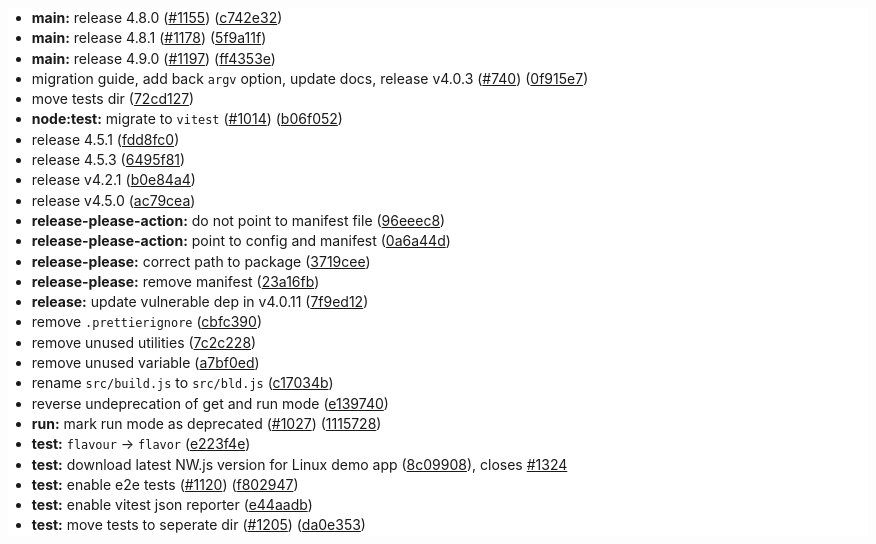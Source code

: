 * **main:** release 4.8.0 ([#1155](https://github.com/jssuttles/nw-builder/issues/1155)) ([c742e32](https://github.com/jssuttles/nw-builder/commit/c742e32bf37d0697dcebcd063466b4b2997506cb))
* **main:** release 4.8.1 ([#1178](https://github.com/jssuttles/nw-builder/issues/1178)) ([5f9a11f](https://github.com/jssuttles/nw-builder/commit/5f9a11fc7121de1514bc10d412671c103938858f))
* **main:** release 4.9.0 ([#1197](https://github.com/jssuttles/nw-builder/issues/1197)) ([ff4353e](https://github.com/jssuttles/nw-builder/commit/ff4353e12db3b957f5051747782ebd84b479d5a0))
* migration guide, add back `argv` option, update docs, release v4.0.3 ([#740](https://github.com/jssuttles/nw-builder/issues/740)) ([0f915e7](https://github.com/jssuttles/nw-builder/commit/0f915e758fbf5a7bce1e86442080a4d3a16ad84c))
* move tests dir ([72cd127](https://github.com/jssuttles/nw-builder/commit/72cd127dfcbbe78d5ac39e2b3b448313df8ed3f2))
* **node:test:** migrate to `vitest` ([#1014](https://github.com/jssuttles/nw-builder/issues/1014)) ([b06f052](https://github.com/jssuttles/nw-builder/commit/b06f0527fd6f0ad07de5bf168c032453e1175d07))
* release 4.5.1 ([fdd8fc0](https://github.com/jssuttles/nw-builder/commit/fdd8fc005bac6409278435f721437c463f6ee2d2))
* release 4.5.3 ([6495f81](https://github.com/jssuttles/nw-builder/commit/6495f81b2d1a174bb855b57a84f2a774ab805309))
* release v4.2.1 ([b0e84a4](https://github.com/jssuttles/nw-builder/commit/b0e84a44da40f96cb974504a187cacd39ed17cb8))
* release v4.5.0 ([ac79cea](https://github.com/jssuttles/nw-builder/commit/ac79cea216a133152272b90dca3afce794f09fd7))
* **release-please-action:** do not point to manifest file ([96eeec8](https://github.com/jssuttles/nw-builder/commit/96eeec806e1aba0b62acd899d5b9e98070a32b64))
* **release-please-action:** point to config and manifest ([0a6a44d](https://github.com/jssuttles/nw-builder/commit/0a6a44db44ae19c246221f7f05450f6ef1e9f646))
* **release-please:** correct path to package ([3719cee](https://github.com/jssuttles/nw-builder/commit/3719cee4571b46b6b4c2c4d2b6806864e3c90c16))
* **release-please:** remove manifest ([23a16fb](https://github.com/jssuttles/nw-builder/commit/23a16fbd5e93c3ad1221dad6106299079f81ea7c))
* **release:** update vulnerable dep in v4.0.11 ([7f9ed12](https://github.com/jssuttles/nw-builder/commit/7f9ed12a4edff45d1473f525f4c7d96100f997b9))
* remove `.prettierignore` ([cbfc390](https://github.com/jssuttles/nw-builder/commit/cbfc3904a1dec9a2f58e9b1ea774724fce3da304))
* remove unused utilities ([7c2c228](https://github.com/jssuttles/nw-builder/commit/7c2c228e9b5fb98a63e76a05b3868d78b6750403))
* remove unused variable ([a7bf0ed](https://github.com/jssuttles/nw-builder/commit/a7bf0ed97d74eb72f12be78d4d99d2e495ade0de))
* rename `src/build.js` to `src/bld.js` ([c17034b](https://github.com/jssuttles/nw-builder/commit/c17034b9d71370c1f80674ddb2ede3a0e1442aa9))
* reverse undeprecation of get and run mode ([e139740](https://github.com/jssuttles/nw-builder/commit/e1397405929302f07d5bd1bcec913550050c3aa0))
* **run:** mark run mode as deprecated ([#1027](https://github.com/jssuttles/nw-builder/issues/1027)) ([1115728](https://github.com/jssuttles/nw-builder/commit/1115728d433cba123a7e2dd54a52abaaed4710a6))
* **test:** `flavour` -&gt; `flavor` ([e223f4e](https://github.com/jssuttles/nw-builder/commit/e223f4eeab53192e46b82e406c2e65de59d48a92))
* **test:** download latest NW.js version for Linux demo app ([8c09908](https://github.com/jssuttles/nw-builder/commit/8c09908943eba0414b03a7e79c2a87a5f076bfff)), closes [#1324](https://github.com/jssuttles/nw-builder/issues/1324)
* **test:** enable e2e tests ([#1120](https://github.com/jssuttles/nw-builder/issues/1120)) ([f802947](https://github.com/jssuttles/nw-builder/commit/f80294712240caf8ccf225684eaec20ecb5f80a8))
* **test:** enable vitest json reporter ([e44aadb](https://github.com/jssuttles/nw-builder/commit/e44aadb880b794b99516069d2c40473a72f18dc5))
* **test:** move tests to seperate dir ([#1205](https://github.com/jssuttles/nw-builder/issues/1205)) ([da0e353](https://github.com/jssuttles/nw-builder/commit/da0e353e805b8e4b249f298c74a352a114b2737d))
